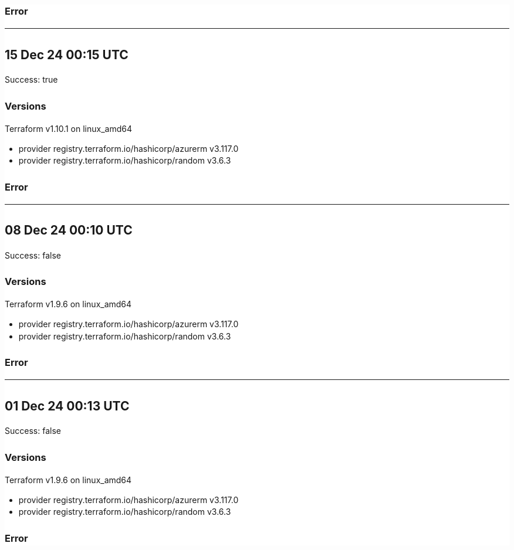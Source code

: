 ### Error



---

## 15 Dec 24 00:15 UTC

Success: true

### Versions

Terraform v1.10.1
on linux_amd64
+ provider registry.terraform.io/hashicorp/azurerm v3.117.0
+ provider registry.terraform.io/hashicorp/random v3.6.3

### Error



---

## 08 Dec 24 00:10 UTC

Success: false

### Versions

Terraform v1.9.6
on linux_amd64
+ provider registry.terraform.io/hashicorp/azurerm v3.117.0
+ provider registry.terraform.io/hashicorp/random v3.6.3

### Error



---

## 01 Dec 24 00:13 UTC

Success: false

### Versions

Terraform v1.9.6
on linux_amd64
+ provider registry.terraform.io/hashicorp/azurerm v3.117.0
+ provider registry.terraform.io/hashicorp/random v3.6.3

### Error

